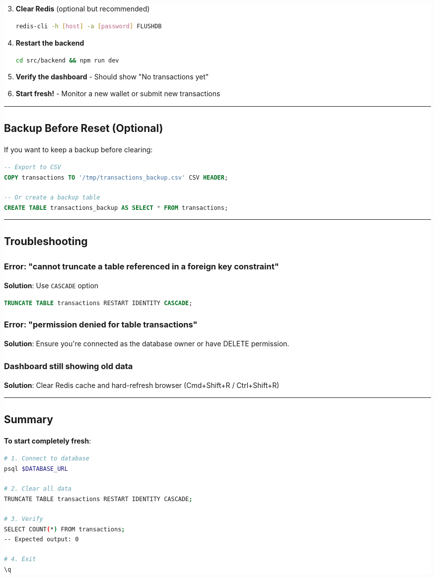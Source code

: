 3. **Clear Redis** (optional but recommended)
   ```bash
   redis-cli -h [host] -a [password] FLUSHDB
   ```

4. **Restart the backend**
   ```bash
   cd src/backend && npm run dev
   ```

5. **Verify the dashboard** - Should show "No transactions yet"

6. **Start fresh!** - Monitor a new wallet or submit new transactions

---

## Backup Before Reset (Optional)

If you want to keep a backup before clearing:

```sql
-- Export to CSV
COPY transactions TO '/tmp/transactions_backup.csv' CSV HEADER;

-- Or create a backup table
CREATE TABLE transactions_backup AS SELECT * FROM transactions;
```

---

## Troubleshooting

### Error: "cannot truncate a table referenced in a foreign key constraint"

**Solution**: Use `CASCADE` option
```sql
TRUNCATE TABLE transactions RESTART IDENTITY CASCADE;
```

### Error: "permission denied for table transactions"

**Solution**: Ensure you're connected as the database owner or have DELETE permission.

### Dashboard still showing old data

**Solution**: Clear Redis cache and hard-refresh browser (Cmd+Shift+R / Ctrl+Shift+R)

---

## Summary

**To start completely fresh**:

```bash
# 1. Connect to database
psql $DATABASE_URL

# 2. Clear all data
TRUNCATE TABLE transactions RESTART IDENTITY CASCADE;

# 3. Verify
SELECT COUNT(*) FROM transactions;
-- Expected output: 0

# 4. Exit
\q
```
